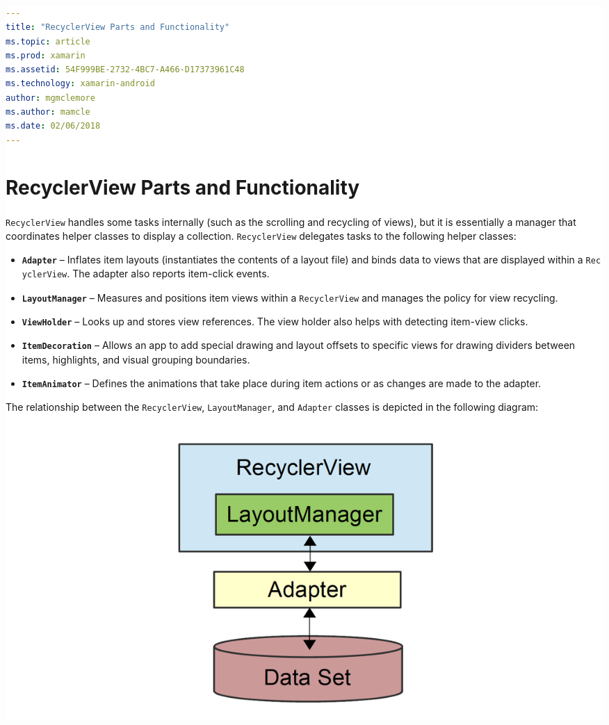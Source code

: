 ```yaml
---
title: "RecyclerView Parts and Functionality"
ms.topic: article
ms.prod: xamarin
ms.assetid: 54F999BE-2732-4BC7-A466-D17373961C48
ms.technology: xamarin-android
author: mgmclemore
ms.author: mamcle
ms.date: 02/06/2018
---
```


# RecyclerView Parts and Functionality


`RecyclerView` handles some tasks internally (such as the scrolling
and recycling of views), but it is essentially a manager that
coordinates helper classes to display a collection. `RecyclerView`
delegates tasks to the following helper classes:

-   **`Adapter`** &ndash; Inflates item layouts (instantiates
    the contents of a layout file) and binds data to views that are
    displayed within a `RecyclerView`. The adapter also reports
    item-click events.

-   **`LayoutManager`** &ndash; Measures and positions item views
    within a `RecyclerView` and manages the policy for view recycling.

-   **`ViewHolder`** &ndash; Looks up and stores view
    references. The view holder also helps with detecting item-view
    clicks.

-   **`ItemDecoration`** &ndash; Allows an app to add special
    drawing and layout offsets to specific views for drawing dividers
    between items, highlights, and visual grouping boundaries.

-   **`ItemAnimator`** &ndash; Defines the animations that take
    place during item actions or as changes are made to the adapter.

The relationship between the `RecyclerView`, `LayoutManager`, and
`Adapter` classes is depicted in the following diagram:

![Diagram of RecyclerView containing LayoutManager, using Adapter to access Data Set](parts-and-functionality-images/01-recyclerview-diagram.png)
